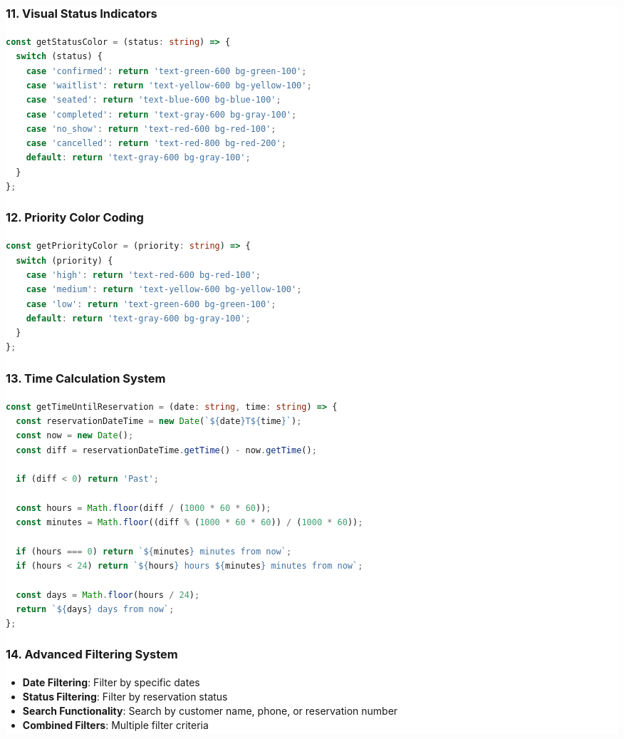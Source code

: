 ### 11. **Visual Status Indicators**
```typescript
const getStatusColor = (status: string) => {
  switch (status) {
    case 'confirmed': return 'text-green-600 bg-green-100';
    case 'waitlist': return 'text-yellow-600 bg-yellow-100';
    case 'seated': return 'text-blue-600 bg-blue-100';
    case 'completed': return 'text-gray-600 bg-gray-100';
    case 'no_show': return 'text-red-600 bg-red-100';
    case 'cancelled': return 'text-red-800 bg-red-200';
    default: return 'text-gray-600 bg-gray-100';
  }
};
```

### 12. **Priority Color Coding**
```typescript
const getPriorityColor = (priority: string) => {
  switch (priority) {
    case 'high': return 'text-red-600 bg-red-100';
    case 'medium': return 'text-yellow-600 bg-yellow-100';
    case 'low': return 'text-green-600 bg-green-100';
    default: return 'text-gray-600 bg-gray-100';
  }
};
```

### 13. **Time Calculation System**
```typescript
const getTimeUntilReservation = (date: string, time: string) => {
  const reservationDateTime = new Date(`${date}T${time}`);
  const now = new Date();
  const diff = reservationDateTime.getTime() - now.getTime();
  
  if (diff < 0) return 'Past';
  
  const hours = Math.floor(diff / (1000 * 60 * 60));
  const minutes = Math.floor((diff % (1000 * 60 * 60)) / (1000 * 60));
  
  if (hours === 0) return `${minutes} minutes from now`;
  if (hours < 24) return `${hours} hours ${minutes} minutes from now`;
  
  const days = Math.floor(hours / 24);
  return `${days} days from now`;
};
```

### 14. **Advanced Filtering System**
- **Date Filtering**: Filter by specific dates
- **Status Filtering**: Filter by reservation status
- **Search Functionality**: Search by customer name, phone, or reservation number
- **Combined Filters**: Multiple filter criteria
